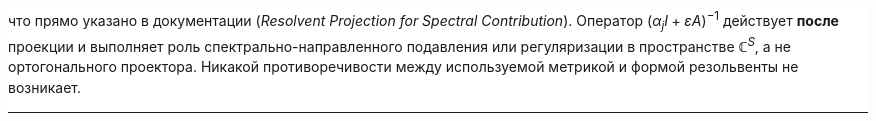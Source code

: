 что прямо указано в документации (*Resolvent Projection for Spectral Contribution*). Оператор $(\alpha_j I + \varepsilon A)^{-1}$ действует **после** проекции и выполняет роль спектрально-направленного подавления или регуляризации в пространстве $\mathbb{C}^S$, а не ортогонального проектора. Никакой противоречивости между используемой метрикой и формой резольвенты не возникает.

---
